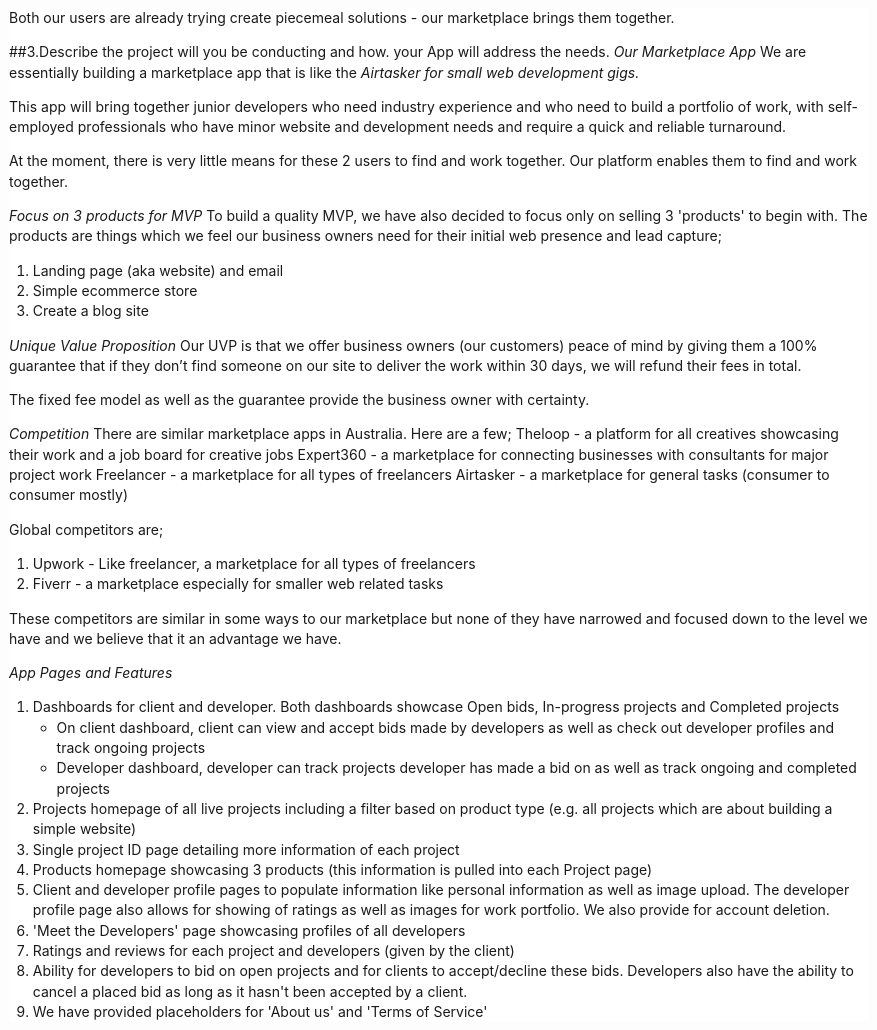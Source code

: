 Both our users are already trying create piecemeal solutions - our marketplace brings them together.

##3.Describe the project will you be conducting and how. your App will address the needs.
*Our Marketplace App*
We are essentially building a marketplace app that is like the *Airtasker for small web development gigs.*

This app will bring together junior developers who need industry experience and who need to build a portfolio of work, with self-employed professionals who have minor website and development needs and require a quick and reliable turnaround.

At the moment, there is very little means for these 2 users to find and work together. Our platform enables them to find and work together.

*Focus on 3 products for MVP*
To build a quality MVP, we have also decided to focus only on selling 3 'products' to begin with. The products are things which we feel our business owners need for their initial web presence and lead capture;
1. Landing page (aka website) and email
2. Simple ecommerce store
3. Create a blog site

*Unique Value Proposition*
Our UVP is that we offer business owners (our customers) peace of mind by giving them a 100% guarantee that if they don’t find someone on our site to deliver the work within 30 days, we will refund their fees in total.

The fixed fee model as well as the guarantee provide the business owner with certainty.

*Competition*
There are similar marketplace apps in Australia. Here are a few;
Theloop - a platform for all creatives showcasing their work and a job board for creative jobs
Expert360 - a marketplace for connecting businesses with consultants for major project work
Freelancer - a marketplace for all types of freelancers
Airtasker - a marketplace for general tasks (consumer to consumer mostly)

Global competitors are;
1. Upwork - Like freelancer, a marketplace for all types of freelancers
2. Fiverr - a marketplace especially for smaller web related tasks

These competitors are similar in some ways to our marketplace but none of they have narrowed and focused down to the level we have and we believe that it an advantage we have.

*App Pages and Features*
1. Dashboards for client and developer. Both dashboards showcase Open bids, In-progress projects and Completed projects
    - On client dashboard, client can view and accept bids made by developers as well as check out developer profiles and track ongoing projects
    - Developer dashboard, developer can track projects developer has made a bid on as well as track ongoing and completed projects
2. Projects homepage of all live projects including a filter based on product type (e.g. all projects which are about building a simple website)
3. Single project ID page detailing more information of each project
4. Products homepage showcasing 3 products (this information is pulled into each Project page)
5. Client and developer profile pages to populate information like personal information as well as image upload. The developer profile page also allows for showing of ratings as well as images for work portfolio. We also provide for account deletion.
6. 'Meet the Developers' page showcasing profiles of all developers
7. Ratings and reviews for each project and developers (given by the client) 
8. Ability for developers to bid on open projects and for clients to accept/decline these bids. Developers also have the ability to cancel a placed bid as long as it hasn't been accepted by a client.
9. We have provided placeholders for 'About us' and 'Terms of Service'
